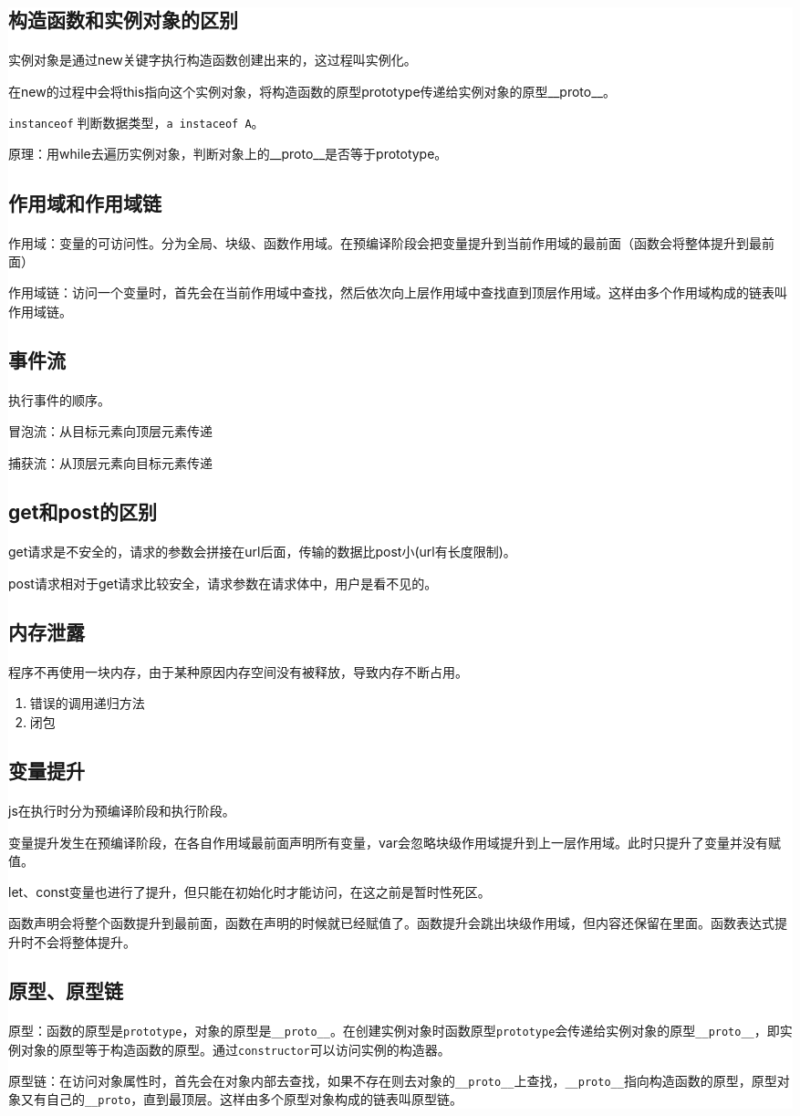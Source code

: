 ## 构造函数和实例对象的区别

实例对象是通过new关键字执行构造函数创建出来的，这过程叫实例化。

在new的过程中会将this指向这个实例对象，将构造函数的原型prototype传递给实例对象的原型__proto__。

`instanceof` 判断数据类型，`a instaceof A`。

原理：用while去遍历实例对象，判断对象上的__proto__是否等于prototype。

## 作用域和作用域链

作用域：变量的可访问性。分为全局、块级、函数作用域。在预编译阶段会把变量提升到当前作用域的最前面（函数会将整体提升到最前面）

作用域链：访问一个变量时，首先会在当前作用域中查找，然后依次向上层作用域中查找直到顶层作用域。这样由多个作用域构成的链表叫作用域链。

## 事件流

执行事件的顺序。

冒泡流：从目标元素向顶层元素传递

捕获流：从顶层元素向目标元素传递

## get和post的区别

get请求是不安全的，请求的参数会拼接在url后面，传输的数据比post小(url有长度限制)。

post请求相对于get请求比较安全，请求参数在请求体中，用户是看不见的。

## 内存泄露

程序不再使用一块内存，由于某种原因内存空间没有被释放，导致内存不断占用。

1. 错误的调用递归方法
2. 闭包

## 变量提升

js在执行时分为预编译阶段和执行阶段。

变量提升发生在预编译阶段，在各自作用域最前面声明所有变量，var会忽略块级作用域提升到上一层作用域。此时只提升了变量并没有赋值。

let、const变量也进行了提升，但只能在初始化时才能访问，在这之前是暂时性死区。

函数声明会将整个函数提升到最前面，函数在声明的时候就已经赋值了。函数提升会跳出块级作用域，但内容还保留在里面。函数表达式提升时不会将整体提升。

## 原型、原型链

原型：函数的原型是`prototype`，对象的原型是`__proto__`。在创建实例对象时函数原型`prototype`会传递给实例对象的原型`__proto__`，即实例对象的原型等于构造函数的原型。通过`constructor`可以访问实例的构造器。

原型链：在访问对象属性时，首先会在对象内部去查找，如果不存在则去对象的`__proto__`上查找，`__proto__`指向构造函数的原型，原型对象又有自己的`__proto`，直到最顶层。这样由多个原型对象构成的链表叫原型链。
